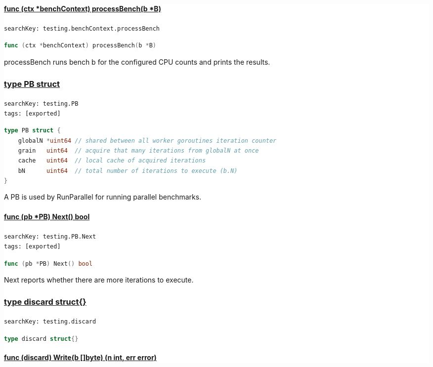 #### <a id="benchContext.processBench" href="#benchContext.processBench">func (ctx *benchContext) processBench(b *B)</a>

```
searchKey: testing.benchContext.processBench
```

```Go
func (ctx *benchContext) processBench(b *B)
```

processBench runs bench b for the configured CPU counts and prints the results. 

### <a id="PB" href="#PB">type PB struct</a>

```
searchKey: testing.PB
tags: [exported]
```

```Go
type PB struct {
	globalN *uint64 // shared between all worker goroutines iteration counter
	grain   uint64  // acquire that many iterations from globalN at once
	cache   uint64  // local cache of acquired iterations
	bN      uint64  // total number of iterations to execute (b.N)
}
```

A PB is used by RunParallel for running parallel benchmarks. 

#### <a id="PB.Next" href="#PB.Next">func (pb *PB) Next() bool</a>

```
searchKey: testing.PB.Next
tags: [exported]
```

```Go
func (pb *PB) Next() bool
```

Next reports whether there are more iterations to execute. 

### <a id="discard" href="#discard">type discard struct{}</a>

```
searchKey: testing.discard
```

```Go
type discard struct{}
```

#### <a id="discard.Write" href="#discard.Write">func (discard) Write(b []byte) (n int, err error)</a>
